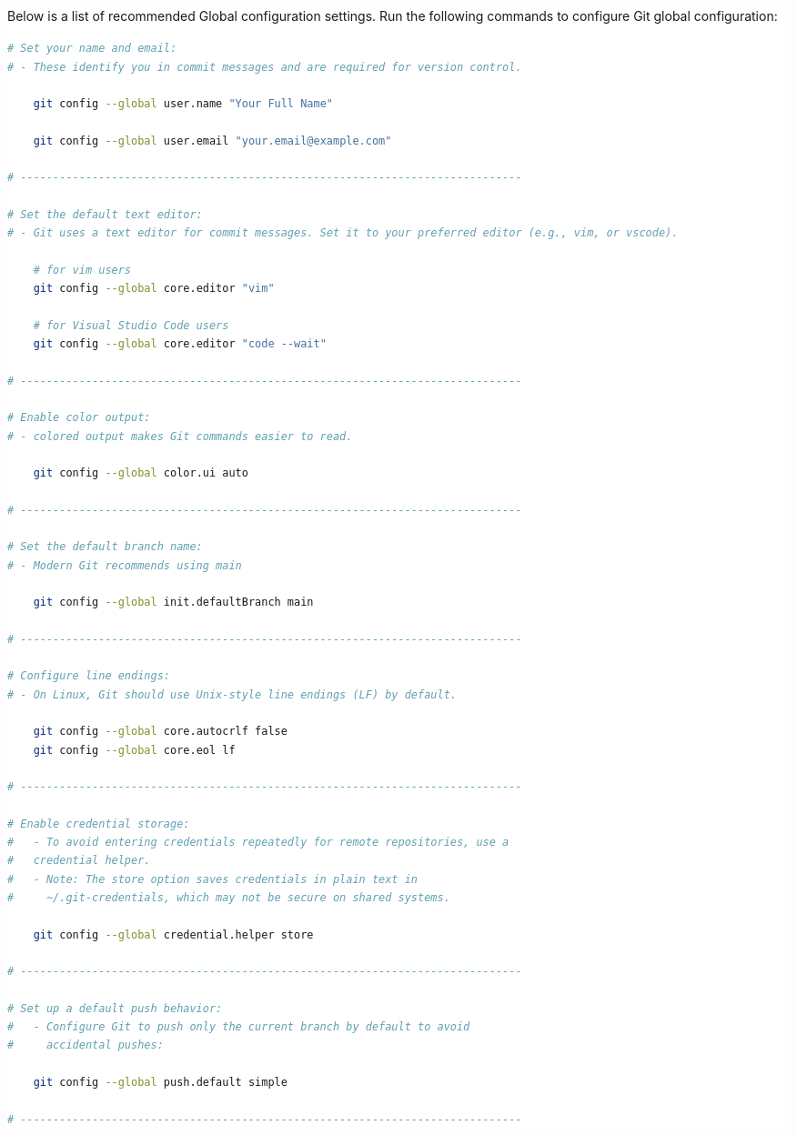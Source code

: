 Below is a list of recommended Global configuration settings. Run the following commands to configure Git global configuration:

```bash
# Set your name and email:
# - These identify you in commit messages and are required for version control.

    git config --global user.name "Your Full Name"

    git config --global user.email "your.email@example.com"

# -----------------------------------------------------------------------------

# Set the default text editor:
# - Git uses a text editor for commit messages. Set it to your preferred editor (e.g., vim, or vscode).

    # for vim users
    git config --global core.editor "vim"

    # for Visual Studio Code users
    git config --global core.editor "code --wait"

# -----------------------------------------------------------------------------

# Enable color output:
# - colored output makes Git commands easier to read.

    git config --global color.ui auto

# -----------------------------------------------------------------------------

# Set the default branch name:
# - Modern Git recommends using main

    git config --global init.defaultBranch main

# -----------------------------------------------------------------------------

# Configure line endings:
# - On Linux, Git should use Unix-style line endings (LF) by default.

    git config --global core.autocrlf false
    git config --global core.eol lf

# -----------------------------------------------------------------------------

# Enable credential storage:
#   - To avoid entering credentials repeatedly for remote repositories, use a
#   credential helper.
#   - Note: The store option saves credentials in plain text in
#     ~/.git-credentials, which may not be secure on shared systems.

    git config --global credential.helper store

# -----------------------------------------------------------------------------

# Set up a default push behavior:
#   - Configure Git to push only the current branch by default to avoid
#     accidental pushes:

    git config --global push.default simple

# -----------------------------------------------------------------------------
```
